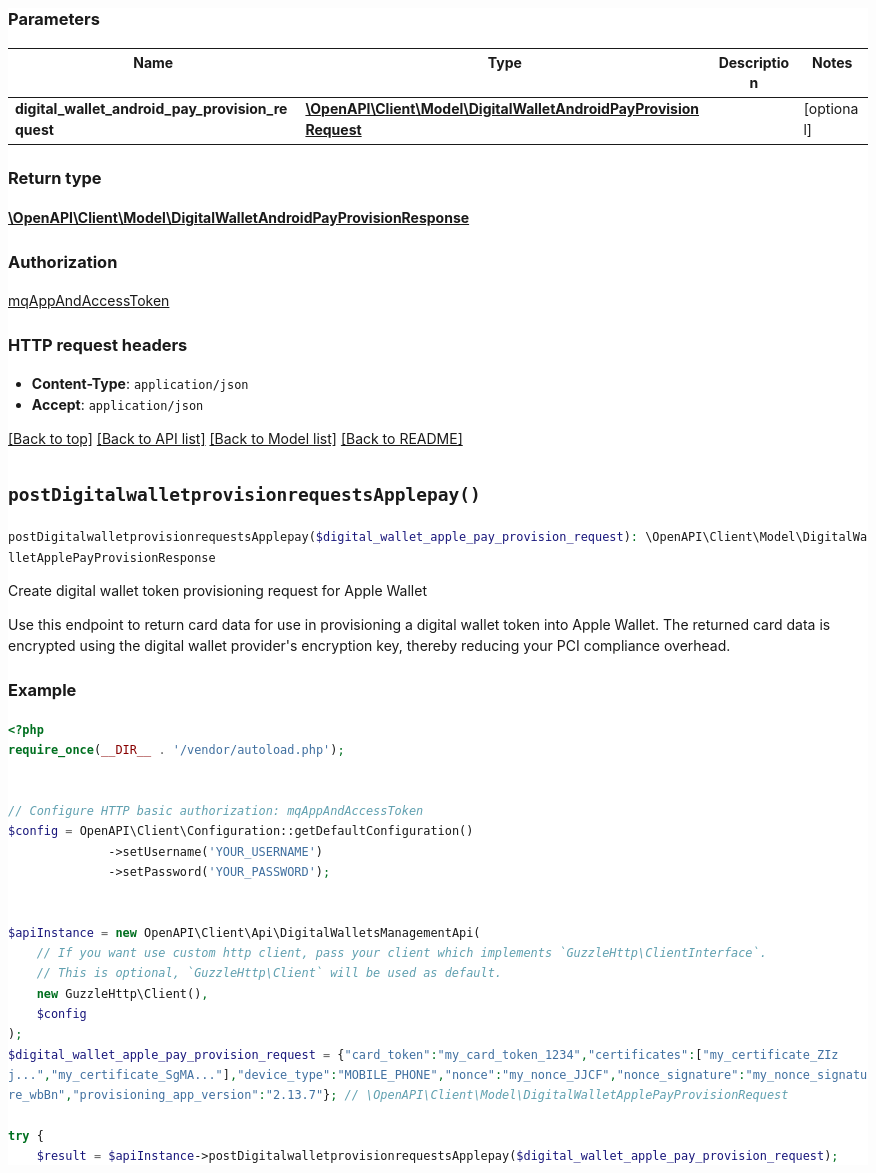 ### Parameters

Name | Type | Description  | Notes
------------- | ------------- | ------------- | -------------
 **digital_wallet_android_pay_provision_request** | [**\OpenAPI\Client\Model\DigitalWalletAndroidPayProvisionRequest**](../Model/DigitalWalletAndroidPayProvisionRequest.md)|  | [optional]

### Return type

[**\OpenAPI\Client\Model\DigitalWalletAndroidPayProvisionResponse**](../Model/DigitalWalletAndroidPayProvisionResponse.md)

### Authorization

[mqAppAndAccessToken](../../README.md#mqAppAndAccessToken)

### HTTP request headers

- **Content-Type**: `application/json`
- **Accept**: `application/json`

[[Back to top]](#) [[Back to API list]](../../README.md#endpoints)
[[Back to Model list]](../../README.md#models)
[[Back to README]](../../README.md)

## `postDigitalwalletprovisionrequestsApplepay()`

```php
postDigitalwalletprovisionrequestsApplepay($digital_wallet_apple_pay_provision_request): \OpenAPI\Client\Model\DigitalWalletApplePayProvisionResponse
```

Create digital wallet token provisioning request for Apple Wallet

Use this endpoint to return card data for use in provisioning a digital wallet token into Apple Wallet.  The returned card data is encrypted using the digital wallet provider's encryption key, thereby reducing your PCI compliance overhead.

### Example

```php
<?php
require_once(__DIR__ . '/vendor/autoload.php');


// Configure HTTP basic authorization: mqAppAndAccessToken
$config = OpenAPI\Client\Configuration::getDefaultConfiguration()
              ->setUsername('YOUR_USERNAME')
              ->setPassword('YOUR_PASSWORD');


$apiInstance = new OpenAPI\Client\Api\DigitalWalletsManagementApi(
    // If you want use custom http client, pass your client which implements `GuzzleHttp\ClientInterface`.
    // This is optional, `GuzzleHttp\Client` will be used as default.
    new GuzzleHttp\Client(),
    $config
);
$digital_wallet_apple_pay_provision_request = {"card_token":"my_card_token_1234","certificates":["my_certificate_ZIzj...","my_certificate_SgMA..."],"device_type":"MOBILE_PHONE","nonce":"my_nonce_JJCF","nonce_signature":"my_nonce_signature_wbBn","provisioning_app_version":"2.13.7"}; // \OpenAPI\Client\Model\DigitalWalletApplePayProvisionRequest

try {
    $result = $apiInstance->postDigitalwalletprovisionrequestsApplepay($digital_wallet_apple_pay_provision_request);
```